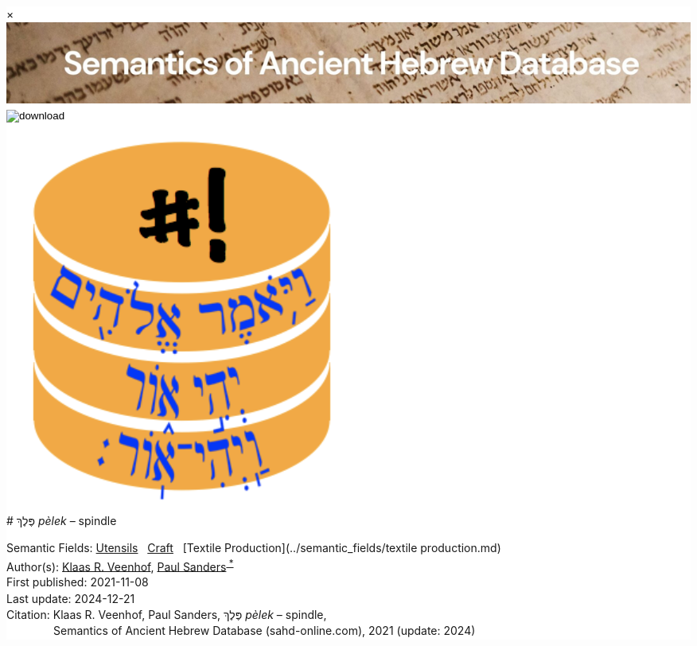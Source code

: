 <div id="modal" class="modal">
  <div class="modal-content">
    <span class="close">&times;</span>
    <div class="modal-body" id="modal-body"></div>
  </div>
</div><html><body><img id="banner" src="../../images/banners/banner.png" alt="banner" /></body></html>

<div><input id="download" title="Download/print the document" type="image" onclick="print_document()" src="../../images/icons/download3.png" alt="download" /></div><div><a id="shebanq" title="Word in SHEBANQ" href="https://shebanq.ancient-data.org/hebrew/word?id=1PLKn" target="_blank"><img src="../../images/icons/shebanq.png" alt="shebanq"></a></div># פֶּלֶךְ <i>pèlek</i> – spindle

Semantic Fields:
[Utensils](../semantic_fields/utensils.md)&nbsp;&nbsp;&nbsp;[Craft](../semantic_fields/craft.md)&nbsp;&nbsp;&nbsp;[Textile Production](../semantic_fields/textile production.md)&nbsp;&nbsp;&nbsp;<br>Author(s):
[Klaas R. Veenhof](../contributors/klaas_r._veenhof.md),&nbsp;[Paul Sanders](../contributors/paul_sanders.md)<sup><a href="#footnote" data-toggle="modal" onclick="show_modal('contributors_footnote')"> *</a></sup><br>
First published: 2021-11-08<br>Last update: 2024-12-21 <br>Citation: Klaas R. Veenhof,&nbsp;Paul Sanders, פֶּלֶךְ <i>pèlek</i> – spindle, <br>                    &nbsp;&nbsp;&nbsp;&nbsp;&nbsp;&nbsp;&nbsp;&nbsp;&nbsp;&nbsp;&nbsp;&nbsp;&nbsp;&nbsp;                    Semantics of Ancient Hebrew Database (sahd-online.com), 2021 (update: 2024)

